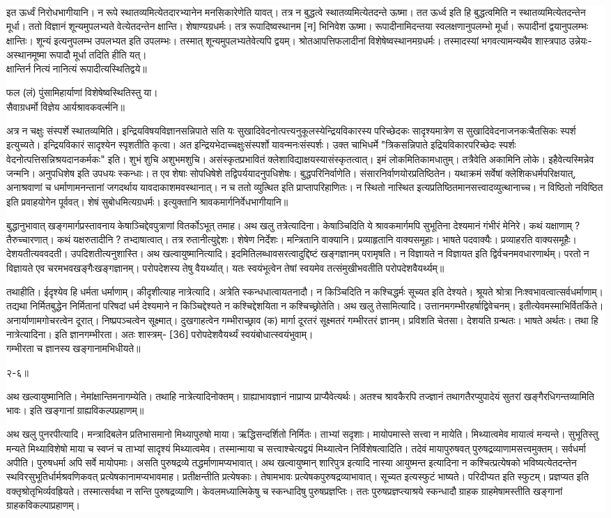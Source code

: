इत ऊर्ध्वं निरोधभागीयानि। न रूपे स्थातव्यमित्येतदारभ्यानेन मनसिकारेणेति यावत्। तत्र न बुद्धत्वे स्थातव्यमित्येतदन्ते ऊष्मा। तत ऊर्ध्व इति हि बुद्धत्वमिति न स्थातव्यमित्येतदन्तेन मूर्धा। ततो विज्ञानं शून्यमुपलभ्यते वेत्येतदन्तेन क्षान्ति। शेषाण्यग्रधर्मः। तत्र रूपादिष्वस्थानम [न] भिनिवेश ऊष्मा। रूपादीनामिदन्तया स्वलक्षणानुपलम्भो मूर्धा। रूपादीनां द्वयानुपलम्भः क्षान्तिः। शून्यं इत्यनुपलम्भ उपलभ्यत इति उपलम्भः। तस्मात् शून्यमुपलभ्यतेवेत्यपि द्वयम्। श्रोतआपत्तिफलादीनां विशेषेष्वस्थानमग्रधर्मः। तस्मादस्यां भगवत्यामन्यथैव शास्त्रपाठ उन्नेयः-
अस्थानमूष्मा रूपादौ मूर्धा तदिति हीति यत्।  
क्षान्तिर्न नित्यं नानित्यं रूपादीत्यस्थितिद्वये॥

फल (लं) पुंसामिहार्याणां विशेषेष्वस्थितिस्तु या।  
सैवाग्रधर्मो विज्ञेय आर्यश्रावकवर्त्मनि॥

अत्र न चक्षुः संस्पर्शे स्थातव्यमिति। इन्द्रियविषयविज्ञानसन्निपाते सति यः सुखादिवेदनोत्पत्त्यनुकूलस्येन्द्रियविकारस्य परिच्छेदकः सादृश्यमात्रेण स सुखादिवेदनाजनकःचैतसिकः स्पर्श इत्युच्यते। इन्द्रियविकारं सादृश्येन स्पृशतीति कृत्वा। अत इन्द्रियभेदाच्चक्षुःसंस्पर्शो यावन्मनःसंस्पर्शः। उक्त चाभिधर्मे "त्रिकसन्निपाते  इद्रियविकारपरिच्छेदः स्पर्शः वेदनोत्पत्तिसन्निश्रयदानकर्मकः" इति। शुभं शुचि अशुभमशुचि। असंस्कृतप्रभावितं क्लेशाविद्याक्षयस्यासंस्कृतत्वात्। इमं लोकमितिकामधातुम्। तत्रैवेति अकामिनि लोके। इहैवेत्यस्मिन्नेव जन्मनि। अनुपधिशेष इति उपधयः स्कन्धाः। त एव शेषाः सोपधिषेशे तद्विपर्ययादनुपधिशेषः। बुद्धपरिनिर्वाणेति। संसारनिर्वाणयोरप्रतिष्ठितेन। यथाक्रमं सर्वेषां क्लेशिकधर्मपरिक्षयात्, अनाश्रवाणां च धर्माणामनन्तानां जगदर्थाय यावदाकाशमवस्थानात्। न च ततो व्युत्थित इति प्राप्तापरिहाणितः। न स्थितो नास्थित इत्यप्रतिष्ठितमानसत्त्वादव्युत्थानाच्च। न विष्ठितो नविष्ठित इति प्रवाहयोगेन पूर्ववत्। शेषं सुबोधमित्यग्रधर्मः। इत्युक्तानि श्रावकमार्गनिर्वेधभागीयानि॥

बुद्धानुभावात् खङ्गमार्गप्रस्तावनाय केषाञ्चिद्देवपुत्राणां वितर्कोऽभूत् तमाह। अथ खलु तत्रेत्यादिना। केषाञ्चिदिति ये श्रावकमार्गमपि सुभूतिना देश्यमानं गंभीरं मेनिरे। कथं यक्षाणाम् ? तैरुच्चारणात्। कथं यक्षरुतादीनि ? तभ्दाषात्वात्। तत्र रुतानीत्युद्देशः। शेषेण निर्देशः। मन्त्रितानि वाक्यानि। प्रव्याहृतानि वाक्यसमूहाः। भाषते पदवाक्यैः। प्रव्याहरति वाक्यसमूहैः। देशयतीत्यववदती। उपदिशतीत्यनुशास्ति। अथ खल्वायुष्मानित्यादि। इदमितिलब्धावसरत्वादुद्दिष्टं खङ्गज्ञानम् परामृषति। न विज्ञायते न विज्ञायत इति द्विर्वचनमवधारणार्थम्। परतो न विज्ञायते एव चरमभवखङ्गैःखङ्गज्ञानम्। परोपदेशस्य तेषु वैयर्थ्यात्। यतः स्वयंभूत्वेन तेषां स्वयमेव तत्संमुखीभवतीति परोपदेशवैयर्थ्यम्॥

तथाहीति। ईदृश्येव हि धर्मता धर्माणाम्। कीदृशीत्याह नात्रेत्यादि। अत्रेति स्कन्धधात्वायतनादौ। न किञ्चिदिति न कश्चिद्धर्मः सूच्यत इति देश्यते। श्रूयते श्रोत्रा निःश्वभावत्वात्सर्वधर्माणाम्। तद्यथा निर्मितबुद्धेन निर्मितानां  परिषदां धर्म देश्यमाने न किञ्चिद्देश्यते न कश्चिद्देशयिता न कश्चिच्छ्रोतेति। अथ खलु तेसामित्यादि। उत्तानमगम्भीरहर्षाद्विवेचनम्। इतीत्येवमस्माभिर्वितर्किते। अनार्याणामगोचरत्वेन दूरात्। निष्प्रपञ्चत्वेन सूक्ष्मात्। दुखगाहत्वेन गम्भीराच्छ्राव (क) मार्गा दूरतरं सूक्ष्मतरं गम्भीरतरं ज्ञानम्। प्रविशति चेतसा। देशयति ग्रन्थतः। भाषते अर्थतः। तथा हि नात्रेत्यादिना। इति ज्ञानगम्भीरता। अतः शास्त्रम्-
[36] परोपदेशवैयर्थ्यं स्वयंबोधात्स्वयंभुवाम्।  
गम्भीरता च ज्ञानस्य खङ्गानामभिधीयते॥

२-६॥

अथ खल्वायुष्मानिति। नेमांक्षान्तिमनागम्येति। तथाहि नात्रेत्यादिनोक्तम्। ग्राह्याभावज्ञानं नाप्राप्य प्राप्यैवेत्यर्थः। अतश्च श्रावकैरपि तज्ज्ञानं तथागतैरप्युपादेयं सुतरां खङ्गैरधिगन्तव्यामिति भावः। इति खङ्गानां ग्राह्यविकल्पप्रहाणम्॥

अथ खलु पुनरपीत्यादि। मन्त्रादिबलेन प्रतिभासमानो मिथ्यापुरुषो माया। ऋद्धिसन्दर्शितो निर्मितः। ताभ्यां सदृशाः। मायोपमास्ते सत्त्वा न मायेति। मिथ्यात्वमेव मायात्वं मन्यन्ते। सुभूतिस्तु मन्यते मिथ्याविशेषो माया च स्वप्नं च ताभ्यां सादृश्यं मिथ्यात्वमेव। तस्मान्माया च सत्त्वाश्चेत्यद्वयं मिथ्यात्वेन निर्विशेषत्वादिति। तदेवं मायापुरुषवत् पुरुषद्रव्याणामसत्त्वमुक्तम्। सर्वधर्मा अपीति। पुरुषधर्मा अपि सर्वे मायोपमाः। असति पुरुषद्रव्ये तद्धर्माणामप्यभावात्। अथ खल्वायुष्मान् शारिपुत्र इत्यादि नास्या आयुष्मन्त इत्यादिना न कश्चित्प्रत्येषको भविष्यत्येतदन्तेन स्थविरसुभूतिर्धार्मश्रवणिकवत् प्रत्येषकानामप्यभावमाह। प्रतीक्षन्तीति प्रत्येषकाः। तेषामभावः प्रत्येषकपुरुषद्रव्याभावात्। सूच्यत इत्यस्फुटं भाष्यते। परिदीप्यत इति स्फुटम्। प्रज्ञप्यत इति वक्तृश्रोतृभिर्व्यवह्रियते। तस्मात्सर्वथा न सन्ति पुरुषद्रव्याणि। केवलमध्यात्मिकेषु च स्कन्धादिषु पुरुषप्रज्ञप्तिः। ततः पुरुषप्रज्ञप्त्याश्रये स्कन्धादौ ग्राहक ग्राहमेषामस्तीति खङ्गानां ग्राहकविकल्पाप्रहाणम्।  
